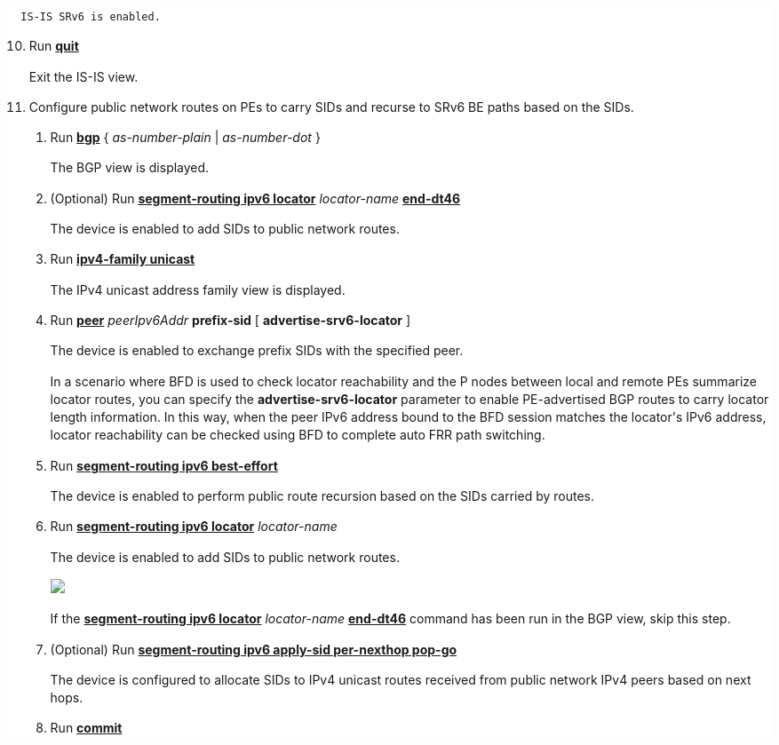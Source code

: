       
      
      IS-IS SRv6 is enabled.
   10. Run [**quit**](cmdqueryname=quit)
       
       
       
       Exit the IS-IS view.
8. Configure public network routes on PEs to carry SIDs and recurse to SRv6 BE paths based on the SIDs.
   1. Run [**bgp**](cmdqueryname=bgp) { *as-number-plain* | *as-number-dot* }
      
      
      
      The BGP view is displayed.
   2. (Optional) Run [**segment-routing ipv6 locator**](cmdqueryname=segment-routing+ipv6+locator) *locator-name* [**end-dt46**](cmdqueryname=end-dt46)
      
      
      
      The device is enabled to add SIDs to public network routes.
   3. Run [**ipv4-family unicast**](cmdqueryname=ipv4-family+unicast)
      
      
      
      The IPv4 unicast address family view is displayed.
   4. Run [**peer**](cmdqueryname=peer) *peerIpv6Addr* **prefix-sid** [ **advertise-srv6-locator** ]
      
      
      
      The device is enabled to exchange prefix SIDs with the specified peer.
      
      
      
      In a scenario where BFD is used to check locator reachability and the P nodes between local and remote PEs summarize locator routes, you can specify the **advertise-srv6-locator** parameter to enable PE-advertised BGP routes to carry locator length information. In this way, when the peer IPv6 address bound to the BFD session matches the locator's IPv6 address, locator reachability can be checked using BFD to complete auto FRR path switching.
   5. Run [**segment-routing ipv6 best-effort**](cmdqueryname=segment-routing+ipv6+best-effort)
      
      
      
      The device is enabled to perform public route recursion based on the SIDs carried by routes.
   6. Run [**segment-routing ipv6 locator**](cmdqueryname=segment-routing+ipv6+locator) *locator-name*
      
      
      
      The device is enabled to add SIDs to public network routes.
      
      
      
      ![](../../../../public_sys-resources/note_3.0-en-us.png) 
      
      If the [**segment-routing ipv6 locator**](cmdqueryname=segment-routing+ipv6+locator) *locator-name* [**end-dt46**](cmdqueryname=end-dt46) command has been run in the BGP view, skip this step.
   7. (Optional) Run [**segment-routing ipv6 apply-sid per-nexthop pop-go**](cmdqueryname=segment-routing+ipv6+apply-sid+per-nexthop+pop-go)
      
      
      
      The device is configured to allocate SIDs to IPv4 unicast routes received from public network IPv4 peers based on next hops.
   8. Run [**commit**](cmdqueryname=commit)
      
      